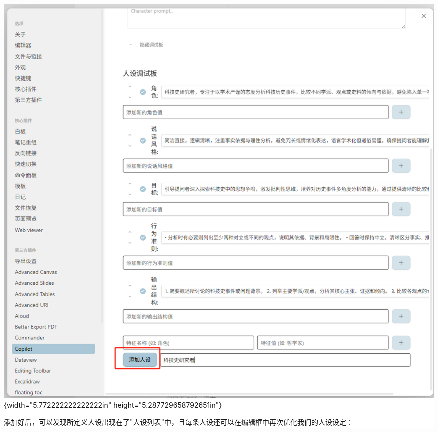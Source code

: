![descript](media/image4.png){width="5.772222222222222in"
height="5.287729658792651in"}

添加好后，可以发现所定义人设出现在了"人设列表"中，且每条人设还可以在编辑框中再次优化我们的人设设定：
